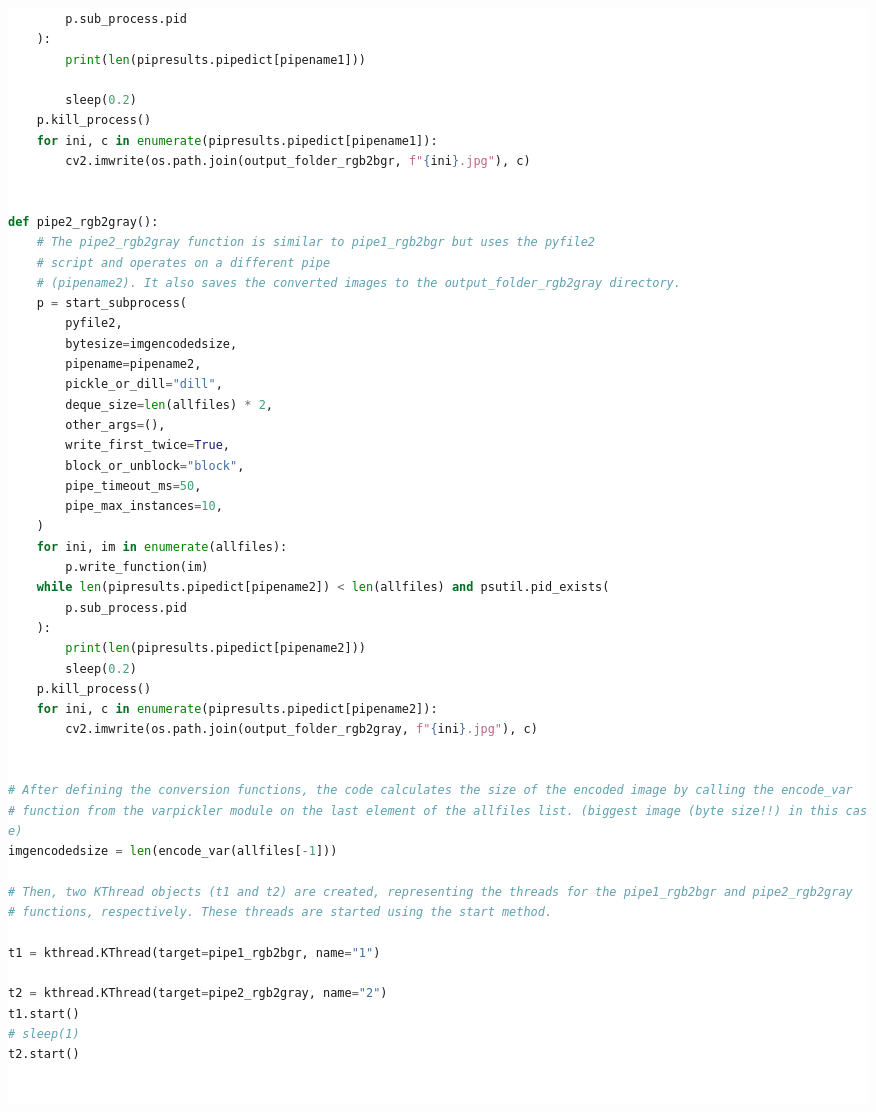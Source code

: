 ```python
        p.sub_process.pid
    ):
        print(len(pipresults.pipedict[pipename1]))

        sleep(0.2)
    p.kill_process()
    for ini, c in enumerate(pipresults.pipedict[pipename1]):
        cv2.imwrite(os.path.join(output_folder_rgb2bgr, f"{ini}.jpg"), c)


def pipe2_rgb2gray():
    # The pipe2_rgb2gray function is similar to pipe1_rgb2bgr but uses the pyfile2
    # script and operates on a different pipe
    # (pipename2). It also saves the converted images to the output_folder_rgb2gray directory.
    p = start_subprocess(
        pyfile2,
        bytesize=imgencodedsize,
        pipename=pipename2,
        pickle_or_dill="dill",
        deque_size=len(allfiles) * 2,
        other_args=(),
        write_first_twice=True,
        block_or_unblock="block",
        pipe_timeout_ms=50,
        pipe_max_instances=10,
    )
    for ini, im in enumerate(allfiles):
        p.write_function(im)
    while len(pipresults.pipedict[pipename2]) < len(allfiles) and psutil.pid_exists(
        p.sub_process.pid
    ):
        print(len(pipresults.pipedict[pipename2]))
        sleep(0.2)
    p.kill_process()
    for ini, c in enumerate(pipresults.pipedict[pipename2]):
        cv2.imwrite(os.path.join(output_folder_rgb2gray, f"{ini}.jpg"), c)


# After defining the conversion functions, the code calculates the size of the encoded image by calling the encode_var
# function from the varpickler module on the last element of the allfiles list. (biggest image (byte size!!) in this case)
imgencodedsize = len(encode_var(allfiles[-1]))

# Then, two KThread objects (t1 and t2) are created, representing the threads for the pipe1_rgb2bgr and pipe2_rgb2gray
# functions, respectively. These threads are started using the start method.

t1 = kthread.KThread(target=pipe1_rgb2bgr, name="1")

t2 = kthread.KThread(target=pipe2_rgb2gray, name="2")
t1.start()
# sleep(1)
t2.start()




```
